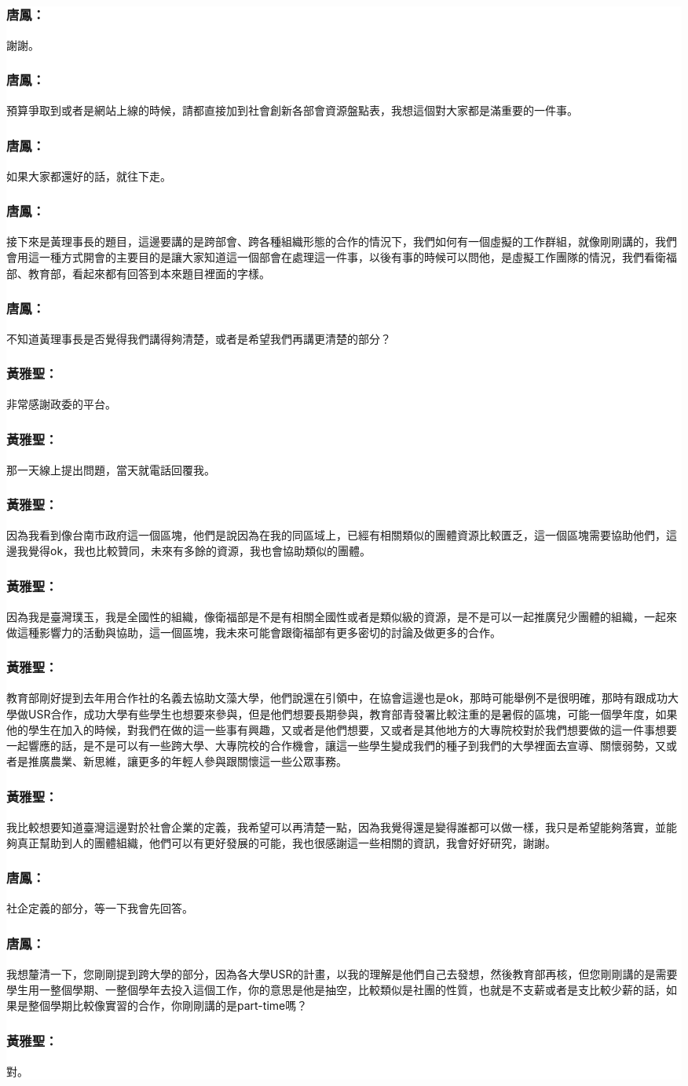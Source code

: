 ### 唐鳳：
謝謝。

### 唐鳳：
預算爭取到或者是網站上線的時候，請都直接加到社會創新各部會資源盤點表，我想這個對大家都是滿重要的一件事。

### 唐鳳：
如果大家都還好的話，就往下走。

### 唐鳳：
接下來是黃理事長的題目，這邊要講的是跨部會、跨各種組織形態的合作的情況下，我們如何有一個虛擬的工作群組，就像剛剛講的，我們會用這一種方式開會的主要目的是讓大家知道這一個部會在處理這一件事，以後有事的時候可以問他，是虛擬工作團隊的情況，我們看衛福部、教育部，看起來都有回答到本來題目裡面的字樣。

### 唐鳳：
不知道黃理事長是否覺得我們講得夠清楚，或者是希望我們再講更清楚的部分？

### 黃雅聖：
非常感謝政委的平台。

### 黃雅聖：
那一天線上提出問題，當天就電話回覆我。

### 黃雅聖：
因為我看到像台南市政府這一個區塊，他們是說因為在我的同區域上，已經有相關類似的團體資源比較匱乏，這一個區塊需要協助他們，這邊我覺得ok，我也比較贊同，未來有多餘的資源，我也會協助類似的團體。

### 黃雅聖：
因為我是臺灣璞玉，我是全國性的組織，像衛福部是不是有相關全國性或者是類似級的資源，是不是可以一起推廣兒少團體的組織，一起來做這種影響力的活動與協助，這一個區塊，我未來可能會跟衛福部有更多密切的討論及做更多的合作。

### 黃雅聖：
教育部剛好提到去年用合作社的名義去協助文藻大學，他們說還在引領中，在協會這邊也是ok，那時可能舉例不是很明確，那時有跟成功大學做USR合作，成功大學有些學生也想要來參與，但是他們想要長期參與，教育部青發署比較注重的是暑假的區塊，可能一個學年度，如果他的學生在加入的時候，對我們在做的這一些事有興趣，又或者是他們想要，又或者是其他地方的大專院校對於我們想要做的這一件事想要一起響應的話，是不是可以有一些跨大學、大專院校的合作機會，讓這一些學生變成我們的種子到我們的大學裡面去宣導、關懷弱勢，又或者是推廣農業、新思維，讓更多的年輕人參與跟關懷這一些公眾事務。

### 黃雅聖：
我比較想要知道臺灣這邊對於社會企業的定義，我希望可以再清楚一點，因為我覺得還是變得誰都可以做一樣，我只是希望能夠落實，並能夠真正幫助到人的團體組織，他們可以有更好發展的可能，我也很感謝這一些相關的資訊，我會好好研究，謝謝。

### 唐鳳：
社企定義的部分，等一下我會先回答。

### 唐鳳：
我想釐清一下，您剛剛提到跨大學的部分，因為各大學USR的計畫，以我的理解是他們自己去發想，然後教育部再核，但您剛剛講的是需要學生用一整個學期、一整個學年去投入這個工作，你的意思是他是抽空，比較類似是社團的性質，也就是不支薪或者是支比較少薪的話，如果是整個學期比較像實習的合作，你剛剛講的是part-time嗎？

### 黃雅聖：
對。
